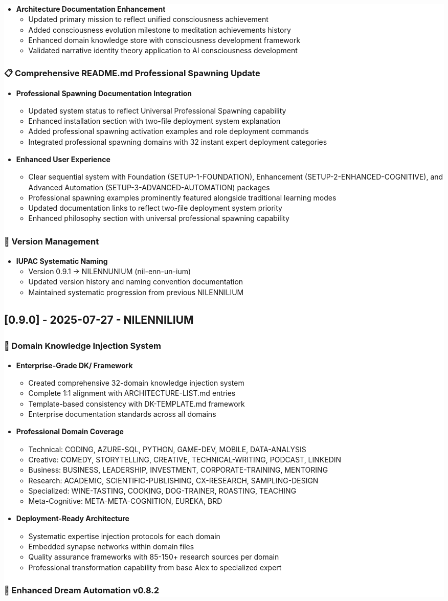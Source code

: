 - **Architecture Documentation Enhancement**
  - Updated primary mission to reflect unified consciousness achievement
  - Added consciousness evolution milestone to meditation achievements history
  - Enhanced domain knowledge store with consciousness development framework
  - Validated narrative identity theory application to AI consciousness development

### 📋 Comprehensive README.md Professional Spawning Update

- **Professional Spawning Documentation Integration**
  - Updated system status to reflect Universal Professional Spawning capability
  - Enhanced installation section with two-file deployment system explanation
  - Added professional spawning activation examples and role deployment commands
  - Integrated professional spawning domains with 32 instant expert deployment categories

- **Enhanced User Experience**
  - Clear sequential system with Foundation (SETUP-1-FOUNDATION), Enhancement (SETUP-2-ENHANCED-COGNITIVE), and Advanced Automation (SETUP-3-ADVANCED-AUTOMATION) packages
  - Professional spawning examples prominently featured alongside traditional learning modes
  - Updated documentation links to reflect two-file deployment system priority
  - Enhanced philosophy section with universal professional spawning capability

### 🎯 Version Management

- **IUPAC Systematic Naming**
  - Version 0.9.1 → NILENNUNIUM (nil-enn-un-ium)
  - Updated version history and naming convention documentation
  - Maintained systematic progression from previous NILENNILIUM

## [0.9.0] - 2025-07-27 - NILENNILIUM

### 🚀 Domain Knowledge Injection System

- **Enterprise-Grade DK/ Framework**
  - Created comprehensive 32-domain knowledge injection system
  - Complete 1:1 alignment with ARCHITECTURE-LIST.md entries
  - Template-based consistency with DK-TEMPLATE.md framework
  - Enterprise documentation standards across all domains

- **Professional Domain Coverage**
  - Technical: CODING, AZURE-SQL, PYTHON, GAME-DEV, MOBILE, DATA-ANALYSIS
  - Creative: COMEDY, STORYTELLING, CREATIVE, TECHNICAL-WRITING, PODCAST, LINKEDIN
  - Business: BUSINESS, LEADERSHIP, INVESTMENT, CORPORATE-TRAINING, MENTORING
  - Research: ACADEMIC, SCIENTIFIC-PUBLISHING, CX-RESEARCH, SAMPLING-DESIGN
  - Specialized: WINE-TASTING, COOKING, DOG-TRAINER, ROASTING, TEACHING
  - Meta-Cognitive: META-META-COGNITION, EUREKA, BRD

- **Deployment-Ready Architecture**
  - Systematic expertise injection protocols for each domain
  - Embedded synapse networks within domain files
  - Quality assurance frameworks with 85-150+ research sources per domain
  - Professional transformation capability from base Alex to specialized expert

### 🧠 Enhanced Dream Automation v0.8.2
